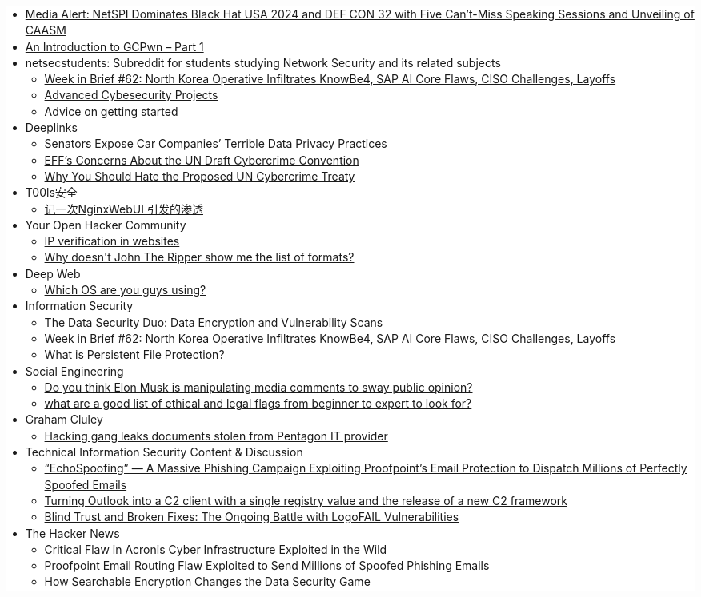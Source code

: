   - [Media Alert: NetSPI Dominates Black Hat USA 2024 and DEF CON 32 with Five Can’t-Miss Speaking Sessions and Unveiling of CAASM](https://www.netspi.com/blog/press-release/netspi-updates/netspi-dominates-black-hat-usa-2024-def-con-32/)
  - [An Introduction to GCPwn – Part 1](https://www.netspi.com/blog/technical-blog/cloud-pentesting/introduction-to-gcpwn-part-1/)
- netsecstudents: Subreddit for students studying Network Security and its related subjects
  - [Week in Brief #62: North Korea Operative Infiltrates KnowBe4, SAP AI Core Flaws, CISO Challenges, Layoffs](https://www.reddit.com/r/netsecstudents/comments/1eexoaz/week_in_brief_62_north_korea_operative/)
  - [Advanced Cybesecurity Projects](https://www.reddit.com/r/netsecstudents/comments/1ef1t4i/advanced_cybesecurity_projects/)
  - [Advice on getting started](https://www.reddit.com/r/netsecstudents/comments/1eex1xi/advice_on_getting_started/)
- Deeplinks
  - [Senators Expose Car Companies’ Terrible Data Privacy Practices](https://www.eff.org/deeplinks/2024/07/senators-expose-car-companies-terrible-data-privacy-practices)
  - [EFF’s Concerns About the UN Draft Cybercrime Convention](https://www.eff.org/deeplinks/2024/07/effs-concerns-about-un-draft-cybercrime-convention)
  - [Why You Should Hate the Proposed UN Cybercrime Treaty](https://www.eff.org/deeplinks/2024/07/why-you-should-hate-proposed-un-cybercrime-treaty)
- T00ls安全
  - [记一次NginxWebUI 引发的渗透](https://mp.weixin.qq.com/s?__biz=Mzg3NzYzODU5NQ==&mid=2247484694&idx=1&sn=203c36c98486733f00de4277b34f3342&chksm=cf1ea3baf8692aac6905e53a7518a4ce9b8558f9a0408206a87cdad20033494180736acafca0&scene=58&subscene=0#rd)
- Your Open Hacker Community
  - [IP verification in websites](https://www.reddit.com/r/HowToHack/comments/1ef710s/ip_verification_in_websites/)
  - [Why doesn't John The Ripper show me the list of formats?](https://www.reddit.com/r/HowToHack/comments/1eew5u4/why_doesnt_john_the_ripper_show_me_the_list_of/)
- Deep Web
  - [Which OS are you guys using?](https://www.reddit.com/r/deepweb/comments/1eeyuxp/which_os_are_you_guys_using/)
- Information Security
  - [The Data Security Duo: Data Encryption and Vulnerability Scans](https://www.reddit.com/r/Information_Security/comments/1ef135o/the_data_security_duo_data_encryption_and/)
  - [Week in Brief #62: North Korea Operative Infiltrates KnowBe4, SAP AI Core Flaws, CISO Challenges, Layoffs](https://www.reddit.com/r/Information_Security/comments/1eeu1zx/week_in_brief_62_north_korea_operative/)
  - [What is Persistent File Protection?](https://www.reddit.com/r/Information_Security/comments/1eeru1b/what_is_persistent_file_protection/)
- Social Engineering
  - [Do you think Elon Musk is manipulating media comments to sway public opinion?](https://www.reddit.com/r/SocialEngineering/comments/1efcn1r/do_you_think_elon_musk_is_manipulating_media/)
  - [what are a good list of ethical and legal flags from beginner to expert to look for?](https://www.reddit.com/r/SocialEngineering/comments/1ef7ity/what_are_a_good_list_of_ethical_and_legal_flags/)
- Graham Cluley
  - [Hacking gang leaks documents stolen from Pentagon IT provider](https://www.bitdefender.com/blog/hotforsecurity/hacking-gang-leaks-documents-stolen-from-pentagon-it-provider/)
- Technical Information Security Content & Discussion
  - [“EchoSpoofing” — A Massive Phishing Campaign Exploiting Proofpoint’s Email Protection to Dispatch Millions of Perfectly Spoofed Emails](https://www.reddit.com/r/netsec/comments/1eez6z2/echospoofing_a_massive_phishing_campaign/)
  - [Turning Outlook into a C2 client with a single registry value and the release of a new C2 framework](https://www.reddit.com/r/netsec/comments/1ef6wm1/turning_outlook_into_a_c2_client_with_a_single/)
  - [Blind Trust and Broken Fixes: The Ongoing Battle with LogoFAIL Vulnerabilities](https://www.reddit.com/r/netsec/comments/1eewbd4/blind_trust_and_broken_fixes_the_ongoing_battle/)
- The Hacker News
  - [Critical Flaw in Acronis Cyber Infrastructure Exploited in the Wild](https://thehackernews.com/2024/07/critical-flaw-in-acronis-cyber.html)
  - [Proofpoint Email Routing Flaw Exploited to Send Millions of Spoofed Phishing Emails](https://thehackernews.com/2024/07/proofpoint-email-routing-flaw-exploited.html)
  - [How Searchable Encryption Changes the Data Security Game](https://thehackernews.com/2024/07/how-searchable-encryption-changes-data.html)